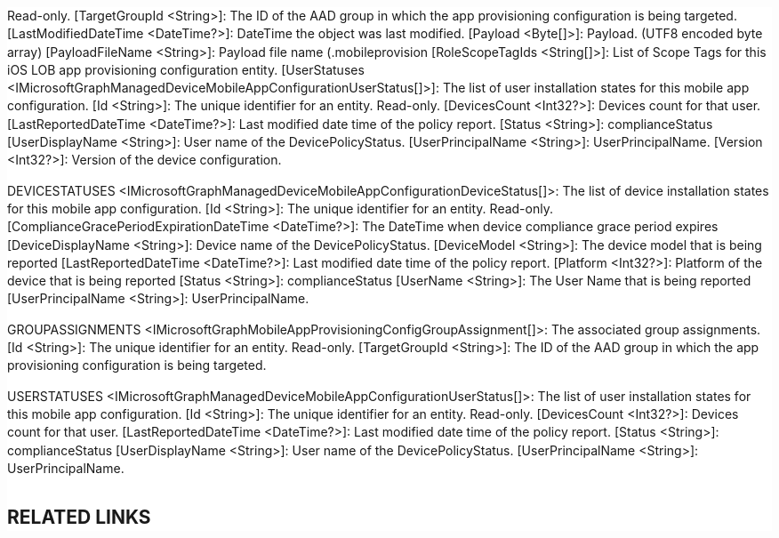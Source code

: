 Read-only.
    \[TargetGroupId \<String\>\]: The ID of the AAD group in which the app provisioning configuration is being targeted.
  \[LastModifiedDateTime \<DateTime?\>\]: DateTime the object was last modified.
  \[Payload \<Byte\[\]\>\]: Payload.
(UTF8 encoded byte array)
  \[PayloadFileName \<String\>\]: Payload file name (.mobileprovision
  \[RoleScopeTagIds \<String\[\]\>\]: List of Scope Tags for this iOS LOB app provisioning configuration entity.
  \[UserStatuses \<IMicrosoftGraphManagedDeviceMobileAppConfigurationUserStatus\[\]\>\]: The list of user installation states for this mobile app configuration.
    \[Id \<String\>\]: The unique identifier for an entity.
Read-only.
    \[DevicesCount \<Int32?\>\]: Devices count for that user.
    \[LastReportedDateTime \<DateTime?\>\]: Last modified date time of the policy report.
    \[Status \<String\>\]: complianceStatus
    \[UserDisplayName \<String\>\]: User name of the DevicePolicyStatus.
    \[UserPrincipalName \<String\>\]: UserPrincipalName.
  \[Version \<Int32?\>\]: Version of the device configuration.

DEVICESTATUSES \<IMicrosoftGraphManagedDeviceMobileAppConfigurationDeviceStatus\[\]\>: The list of device installation states for this mobile app configuration.
  \[Id \<String\>\]: The unique identifier for an entity.
Read-only.
  \[ComplianceGracePeriodExpirationDateTime \<DateTime?\>\]: The DateTime when device compliance grace period expires
  \[DeviceDisplayName \<String\>\]: Device name of the DevicePolicyStatus.
  \[DeviceModel \<String\>\]: The device model that is being reported
  \[LastReportedDateTime \<DateTime?\>\]: Last modified date time of the policy report.
  \[Platform \<Int32?\>\]: Platform of the device that is being reported
  \[Status \<String\>\]: complianceStatus
  \[UserName \<String\>\]: The User Name that is being reported
  \[UserPrincipalName \<String\>\]: UserPrincipalName.

GROUPASSIGNMENTS \<IMicrosoftGraphMobileAppProvisioningConfigGroupAssignment\[\]\>: The associated group assignments.
  \[Id \<String\>\]: The unique identifier for an entity.
Read-only.
  \[TargetGroupId \<String\>\]: The ID of the AAD group in which the app provisioning configuration is being targeted.

USERSTATUSES \<IMicrosoftGraphManagedDeviceMobileAppConfigurationUserStatus\[\]\>: The list of user installation states for this mobile app configuration.
  \[Id \<String\>\]: The unique identifier for an entity.
Read-only.
  \[DevicesCount \<Int32?\>\]: Devices count for that user.
  \[LastReportedDateTime \<DateTime?\>\]: Last modified date time of the policy report.
  \[Status \<String\>\]: complianceStatus
  \[UserDisplayName \<String\>\]: User name of the DevicePolicyStatus.
  \[UserPrincipalName \<String\>\]: UserPrincipalName.

## RELATED LINKS
